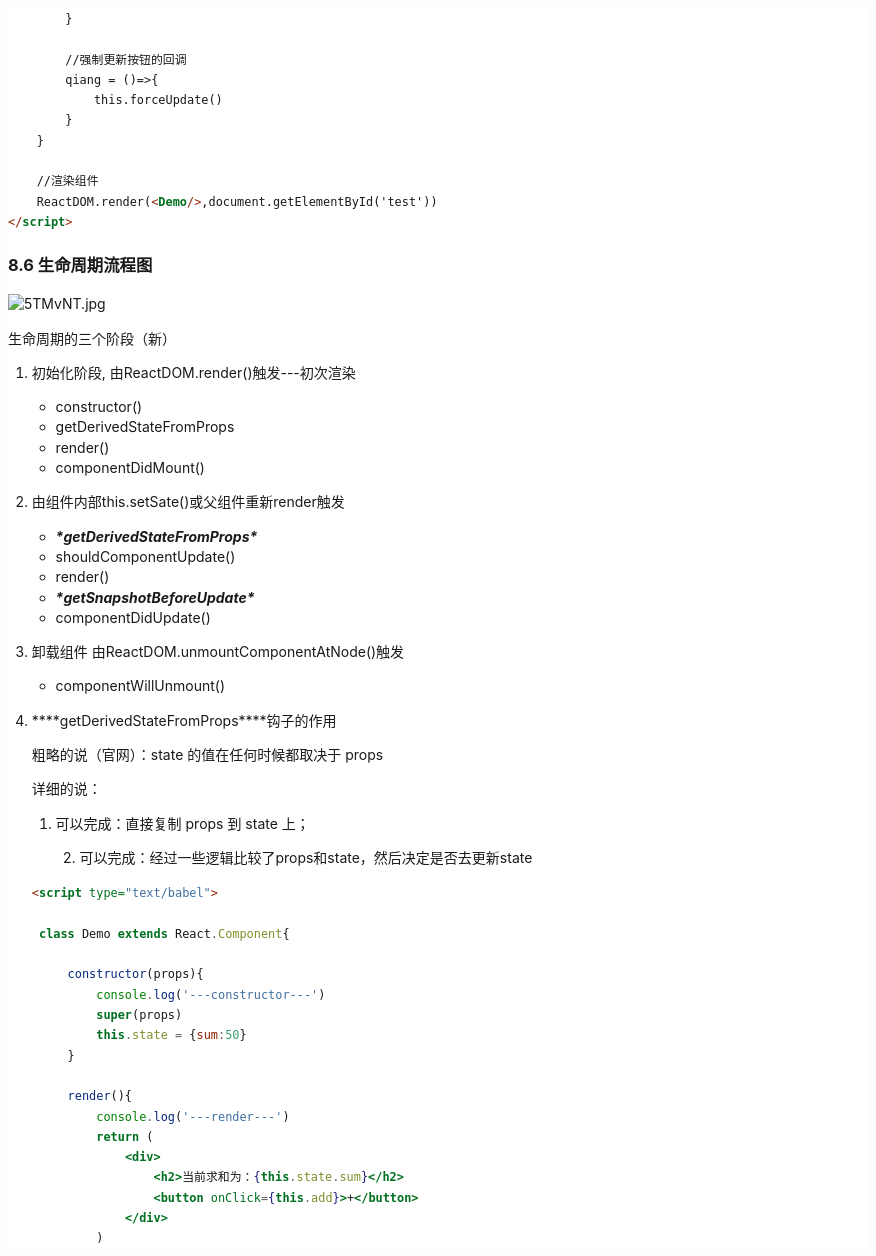 ```html
		}
				
		//强制更新按钮的回调
		qiang = ()=>{
			this.forceUpdate()
		}
	}

	//渲染组件
	ReactDOM.render(<Demo/>,document.getElementById('test'))
</script>
```



### 8.6 生命周期流程图

![5TMvNT.jpg](https://z3.ax1x.com/2021/10/26/5TMvNT.jpg)

生命周期的三个阶段（新）

1. 初始化阶段, 由ReactDOM.render()触发---初次渲染

   - constructor()
   - getDerivedStateFromProps 
   - render()
   - componentDidMount()

2. 由组件内部this.setSate()或父组件重新render触发

   - ***\*getDerivedStateFromProps\****
   - shouldComponentUpdate()
   - render()
   - ***\*getSnapshotBeforeUpdate\****
   - componentDidUpdate()

  3. 卸载组件 由ReactDOM.unmountComponentAtNode()触发

     - componentWillUnmount()

4. ***\*getDerivedStateFromProps\****钩子的作用

   粗略的说（官网）：state 的值在任何时候都取决于 props

   详细的说：

   1. 可以完成：直接复制 props 到 state 上；

    	2. 可以完成：经过一些逻辑比较了props和state，然后决定是否去更新state

   ```html
   <script type="text/babel">
   			
   	class Demo extends React.Component{
   
   		constructor(props){
   			console.log('---constructor---')
   			super(props)
   			this.state = {sum:50}
   		}
   
   		render(){
   			console.log('---render---')
   			return (
   				<div>
   					<h2>当前求和为：{this.state.sum}</h2>
   					<button onClick={this.add}>+</button>
   				</div>
   			)
   ```